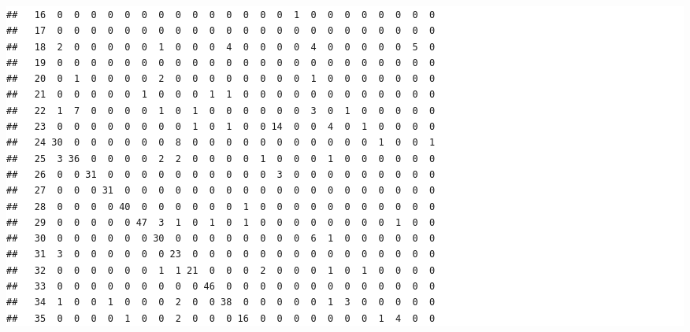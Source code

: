     ##   16  0  0  0  0  0  0  0  0  0  0  0  0  0  0  1  0  0  0  0  0  0  0  0
    ##   17  0  0  0  0  0  0  0  0  0  0  0  0  0  0  0  0  0  0  0  0  0  0  0
    ##   18  2  0  0  0  0  0  1  0  0  0  4  0  0  0  0  4  0  0  0  0  0  5  0
    ##   19  0  0  0  0  0  0  0  0  0  0  0  0  0  0  0  0  0  0  0  0  0  0  0
    ##   20  0  1  0  0  0  0  2  0  0  0  0  0  0  0  0  1  0  0  0  0  0  0  0
    ##   21  0  0  0  0  0  1  0  0  0  1  1  0  0  0  0  0  0  0  0  0  0  0  0
    ##   22  1  7  0  0  0  0  1  0  1  0  0  0  0  0  0  3  0  1  0  0  0  0  0
    ##   23  0  0  0  0  0  0  0  0  1  0  1  0  0 14  0  0  4  0  1  0  0  0  0
    ##   24 30  0  0  0  0  0  0  8  0  0  0  0  0  0  0  0  0  0  0  1  0  0  1
    ##   25  3 36  0  0  0  0  2  2  0  0  0  0  1  0  0  0  1  0  0  0  0  0  0
    ##   26  0  0 31  0  0  0  0  0  0  0  0  0  0  3  0  0  0  0  0  0  0  0  0
    ##   27  0  0  0 31  0  0  0  0  0  0  0  0  0  0  0  0  0  0  0  0  0  0  0
    ##   28  0  0  0  0 40  0  0  0  0  0  0  1  0  0  0  0  0  0  0  0  0  0  0
    ##   29  0  0  0  0  0 47  3  1  0  1  0  1  0  0  0  0  0  0  0  0  1  0  0
    ##   30  0  0  0  0  0  0 30  0  0  0  0  0  0  0  0  6  1  0  0  0  0  0  0
    ##   31  3  0  0  0  0  0  0 23  0  0  0  0  0  0  0  0  0  0  0  0  0  0  0
    ##   32  0  0  0  0  0  0  1  1 21  0  0  0  2  0  0  0  1  0  1  0  0  0  0
    ##   33  0  0  0  0  0  0  0  0  0 46  0  0  0  0  0  0  0  0  0  0  0  0  0
    ##   34  1  0  0  1  0  0  0  2  0  0 38  0  0  0  0  0  1  3  0  0  0  0  0
    ##   35  0  0  0  0  1  0  0  2  0  0  0 16  0  0  0  0  0  0  0  1  4  0  0